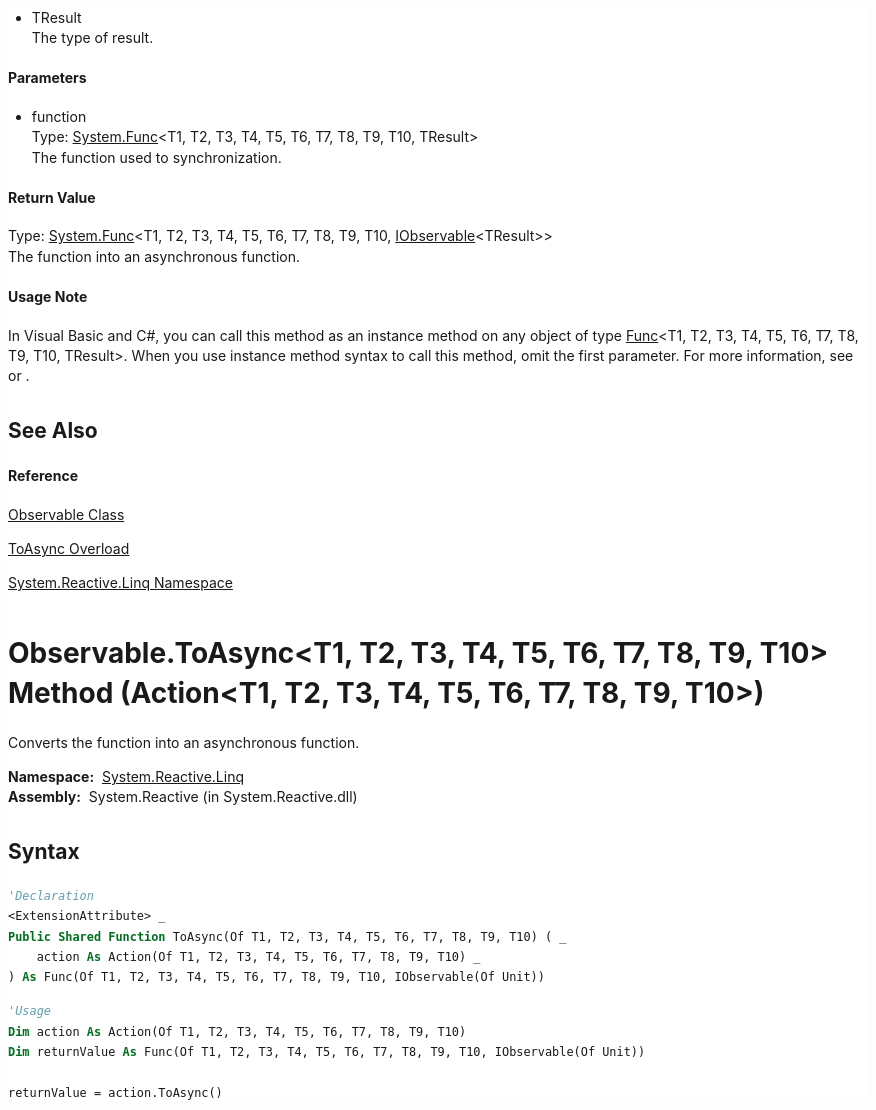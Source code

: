 - TResult  
  The type of result.

#### Parameters

- function  
  Type: [System.Func](https://msdn.microsoft.com/en-us/library/Dd383294)\<T1, T2, T3, T4, T5, T6, T7, T8, T9, T10, TResult\>  
  The function used to synchronization.

#### Return Value

Type: [System.Func](https://msdn.microsoft.com/en-us/library/Dd383294)\<T1, T2, T3, T4, T5, T6, T7, T8, T9, T10, [IObservable](https://msdn.microsoft.com/en-us/library/Dd990377)\<TResult\>\>  
The function into an asynchronous function.

#### Usage Note

In Visual Basic and C\#, you can call this method as an instance method on any object of type [Func](https://msdn.microsoft.com/en-us/library/Dd383294)\<T1, T2, T3, T4, T5, T6, T7, T8, T9, T10, TResult\>. When you use instance method syntax to call this method, omit the first parameter. For more information, see [](https://msdn.microsoft.com/en-us/library/Bb384936) or [](https://msdn.microsoft.com/en-us/library/Bb383977).

## See Also

#### Reference

[Observable Class](Observable/Observable)

[ToAsync Overload](ToAsync/Observable.ToAsync)

[System.Reactive.Linq Namespace](System.Reactive.Linq/System.Reactive.Linq)

# Observable.ToAsync\<T1, T2, T3, T4, T5, T6, T7, T8, T9, T10\> Method (Action\<T1, T2, T3, T4, T5, T6, T7, T8, T9, T10\>)

Converts the function into an asynchronous function.

**Namespace:**  [System.Reactive.Linq](System.Reactive.Linq/System.Reactive.Linq)  
**Assembly:**  System.Reactive (in System.Reactive.dll)

## Syntax

```vb
'Declaration
<ExtensionAttribute> _
Public Shared Function ToAsync(Of T1, T2, T3, T4, T5, T6, T7, T8, T9, T10) ( _
    action As Action(Of T1, T2, T3, T4, T5, T6, T7, T8, T9, T10) _
) As Func(Of T1, T2, T3, T4, T5, T6, T7, T8, T9, T10, IObservable(Of Unit))
```

```vb
'Usage
Dim action As Action(Of T1, T2, T3, T4, T5, T6, T7, T8, T9, T10)
Dim returnValue As Func(Of T1, T2, T3, T4, T5, T6, T7, T8, T9, T10, IObservable(Of Unit))

returnValue = action.ToAsync()
```
